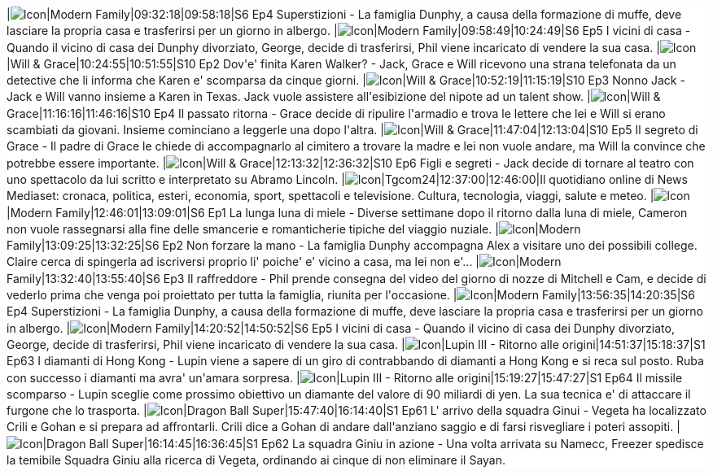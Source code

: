 |![Icon](https://guidatv.sky.it/uuid/603008f1-5eee-45f8-a720-9156f3adc6a6/cover?md5ChecksumParam=1717275f7a55efe564e66a7e35a5d7b3)|Modern Family|09:32:18|09:58:18|S6 Ep4 Superstizioni - La famiglia Dunphy, a causa della formazione di muffe, deve lasciare la propria casa e trasferirsi per un giorno in albergo.
|![Icon](https://guidatv.sky.it/uuid/992e8356-041a-40b7-8763-c81c28d36550/cover?md5ChecksumParam=1717275f7a55efe564e66a7e35a5d7b3)|Modern Family|09:58:49|10:24:49|S6 Ep5 I vicini di casa - Quando il vicino di casa dei Dunphy divorziato, George, decide di trasferirsi, Phil viene incaricato di vendere la sua casa.
|![Icon](https://guidatv.sky.it/uuid/8fd0a171-33ca-41b7-98ee-4fb49f1cf394/cover?md5ChecksumParam=1fc99b782258f4b1d3e3788fee694327)|Will &amp; Grace|10:24:55|10:51:55|S10 Ep2 Dov&#039;e&#039; finita Karen Walker? - Jack, Grace e Will ricevono una strana telefonata da un detective che li informa che Karen e&#039; scomparsa da cinque giorni.
|![Icon](https://guidatv.sky.it/uuid/0c543edf-9b38-4028-98e7-b142208bae59/cover?md5ChecksumParam=1fc99b782258f4b1d3e3788fee694327)|Will &amp; Grace|10:52:19|11:15:19|S10 Ep3 Nonno Jack - Jack e Will vanno insieme a Karen in Texas. Jack vuole assistere all&#039;esibizione del nipote ad un talent show.
|![Icon](https://guidatv.sky.it/uuid/2fabea2f-6d87-41f2-8267-c7694f4cd296/cover?md5ChecksumParam=1fc99b782258f4b1d3e3788fee694327)|Will &amp; Grace|11:16:16|11:46:16|S10 Ep4 Il passato ritorna - Grace decide di ripulire l&#039;armadio e trova le lettere che lei e Will si erano scambiati da giovani. Insieme cominciano a leggerle una dopo l&#039;altra.
|![Icon](https://guidatv.sky.it/uuid/70b0ed14-0f60-472f-ae6b-533d3bd62664/cover?md5ChecksumParam=1fc99b782258f4b1d3e3788fee694327)|Will &amp; Grace|11:47:04|12:13:04|S10 Ep5 Il segreto di Grace - Il padre di Grace le chiede di accompagnarlo al cimitero a trovare la madre e lei non vuole andare, ma Will la convince che potrebbe essere importante.
|![Icon](https://guidatv.sky.it/uuid/a04b43f8-d6a3-4af7-b670-7930d4b4164e/cover?md5ChecksumParam=1fc99b782258f4b1d3e3788fee694327)|Will &amp; Grace|12:13:32|12:36:32|S10 Ep6 Figli e segreti - Jack decide di tornare al teatro con uno spettacolo da lui scritto e interpretato su Abramo Lincoln.
|![Icon](https://guidatv.sky.it/uuid/df42e3f7-772e-4b4d-b61e-6f07a3766b0e/cover?md5ChecksumParam=a4e40f0d70d0e5d70cc74c6c18708ce7)|Tgcom24|12:37:00|12:46:00|Il quotidiano online di News Mediaset: cronaca, politica, esteri, economia, sport, spettacoli e televisione. Cultura, tecnologia, viaggi, salute e meteo.
|![Icon](https://guidatv.sky.it/uuid/3a87ba99-492f-451b-93a7-4b3800407e9b/cover?md5ChecksumParam=1717275f7a55efe564e66a7e35a5d7b3)|Modern Family|12:46:01|13:09:01|S6 Ep1 La lunga luna di miele - Diverse settimane dopo il ritorno dalla luna di miele, Cameron non vuole rassegnarsi alla fine delle smancerie e romanticherie tipiche del viaggio nuziale.
|![Icon](https://guidatv.sky.it/uuid/e9a45caf-695b-4e39-9b6e-bf43fad7b056/cover?md5ChecksumParam=1717275f7a55efe564e66a7e35a5d7b3)|Modern Family|13:09:25|13:32:25|S6 Ep2 Non forzare la mano - La famiglia Dunphy accompagna Alex a visitare uno dei possibili college. Claire cerca di spingerla ad iscriversi proprio li&#039; poiche&#039; e&#039; vicino a casa, ma lei non e&#039;...
|![Icon](https://guidatv.sky.it/uuid/993c0556-d8ea-4256-87f8-e39487033365/cover?md5ChecksumParam=1717275f7a55efe564e66a7e35a5d7b3)|Modern Family|13:32:40|13:55:40|S6 Ep3 Il raffreddore - Phil prende consegna del video del giorno di nozze di Mitchell e Cam, e decide di vederlo prima che venga poi proiettato per tutta la famiglia, riunita per l&#039;occasione.
|![Icon](https://guidatv.sky.it/uuid/603008f1-5eee-45f8-a720-9156f3adc6a6/cover?md5ChecksumParam=1717275f7a55efe564e66a7e35a5d7b3)|Modern Family|13:56:35|14:20:35|S6 Ep4 Superstizioni - La famiglia Dunphy, a causa della formazione di muffe, deve lasciare la propria casa e trasferirsi per un giorno in albergo.
|![Icon](https://guidatv.sky.it/uuid/992e8356-041a-40b7-8763-c81c28d36550/cover?md5ChecksumParam=1717275f7a55efe564e66a7e35a5d7b3)|Modern Family|14:20:52|14:50:52|S6 Ep5 I vicini di casa - Quando il vicino di casa dei Dunphy divorziato, George, decide di trasferirsi, Phil viene incaricato di vendere la sua casa.
|![Icon](https://guidatv.sky.it/uuid/4537e00a-2731-415b-b9eb-3a8ba4d3c0f1/cover?md5ChecksumParam=4a539a9c2fe487079cddf3d471d277e8)|Lupin III - Ritorno alle origini|14:51:37|15:18:37|S1 Ep63 I diamanti di Hong Kong - Lupin viene a sapere di un giro di contrabbando di diamanti a Hong Kong e si reca sul posto. Ruba con successo i diamanti ma avra&#039; un&#039;amara sorpresa.
|![Icon](https://guidatv.sky.it/uuid/c73a3bf1-ebde-49db-a9eb-01b65abc7163/cover?md5ChecksumParam=4a539a9c2fe487079cddf3d471d277e8)|Lupin III - Ritorno alle origini|15:19:27|15:47:27|S1 Ep64 Il missile scomparso - Lupin sceglie come prossimo obiettivo un diamante del valore di 90 miliardi di yen. La sua tecnica e&#039; di attaccare il furgone che lo trasporta.
|![Icon](https://guidatv.sky.it/uuid/bc98c9ae-de9a-4fe1-a641-baad3743779a/cover?md5ChecksumParam=2ac57524f540e433cfa12777174963c2)|Dragon Ball Super|15:47:40|16:14:40|S1 Ep61 L&#039; arrivo della squadra Ginui - Vegeta ha localizzato Crili e Gohan e si prepara ad affrontarli. Crili dice a Gohan di andare dall&#039;anziano saggio e di farsi risvegliare i poteri assopiti.
|![Icon](https://guidatv.sky.it/uuid/cce7dcb2-0e3d-4630-92ba-f1f39b6cacf5/cover?md5ChecksumParam=2ac57524f540e433cfa12777174963c2)|Dragon Ball Super|16:14:45|16:36:45|S1 Ep62 La squadra Giniu in azione - Una volta arrivata su Namecc, Freezer spedisce la temibile Squadra Giniu alla ricerca di Vegeta, ordinando ai cinque di non eliminare il Sayan.